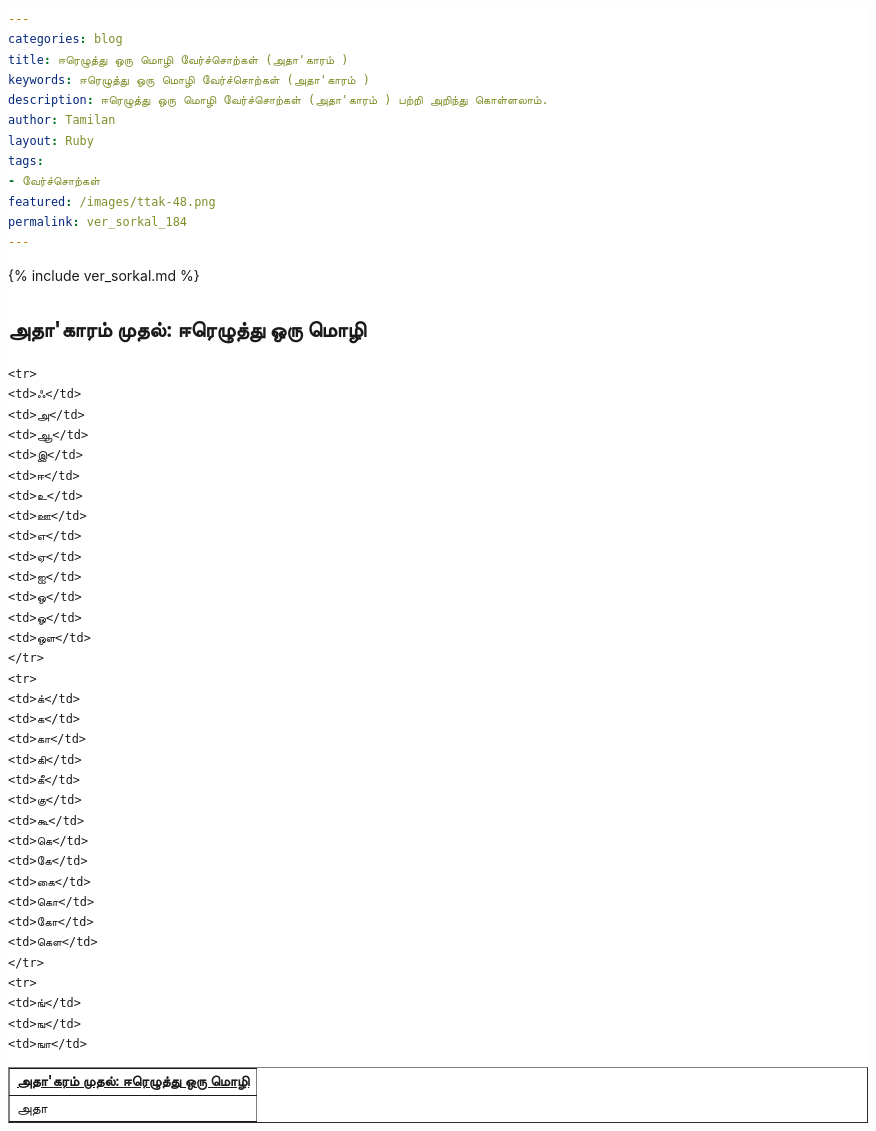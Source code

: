 ```yaml
---  
categories: blog  
title: ஈரெழுத்து ஒரு மொழி வேர்ச்சொற்கள் (அதா'காரம் )
keywords: ஈரெழுத்து ஒரு மொழி வேர்ச்சொற்கள் (அதா'காரம் )
description: ஈரெழுத்து ஒரு மொழி வேர்ச்சொற்கள் (அதா'காரம் ) பற்றி அறிந்து கொள்ளலாம்.  
author: Tamilan  
layout: Ruby  
tags:  
- வேர்ச்சொற்கள்  
featured: /images/ttak-48.png  
permalink: ver_sorkal_184
---  
```


{% include ver_sorkal.md %}

## அதா'காரம் முதல்: ஈரெழுத்து ஒரு மொழி

<table border="1" cellpadding="0" cellspacing="0">
<tbody>
<tr>
<td colspan="13" rowspan="1" align="center" valign="top"><u><b>அதா'கரம்
முதல்: </b></u><u><b>ஈரெழுத்து ஒரு மொழி</b></u><br>
</td>
</tr>
<tr>
<td colspan="13" rowspan="1">அதா</td>
</tr>

    <tr>
    <td>ஃ</td>
    <td>அ</td>
    <td>ஆ</td>
    <td>இ</td>
    <td>ஈ</td>
    <td>உ</td>
    <td>ஊ</td>
    <td>எ</td>
    <td>ஏ</td>
    <td>ஐ</td>
    <td>ஒ</td>
    <td>ஓ</td>
    <td>ஔ</td>
    </tr>
    <tr>
    <td>க்</td>
    <td>க</td>
    <td>கா</td>
    <td>கி</td>
    <td>கீ</td>
    <td>கு</td>
    <td>கூ</td>
    <td>கெ</td>
    <td>கே</td>
    <td>கை</td>
    <td>கொ</td>
    <td>கோ</td>
    <td>கௌ</td>
    </tr>
    <tr>
    <td>ங்</td>
    <td>ங</td>
    <td>ஙா</td>